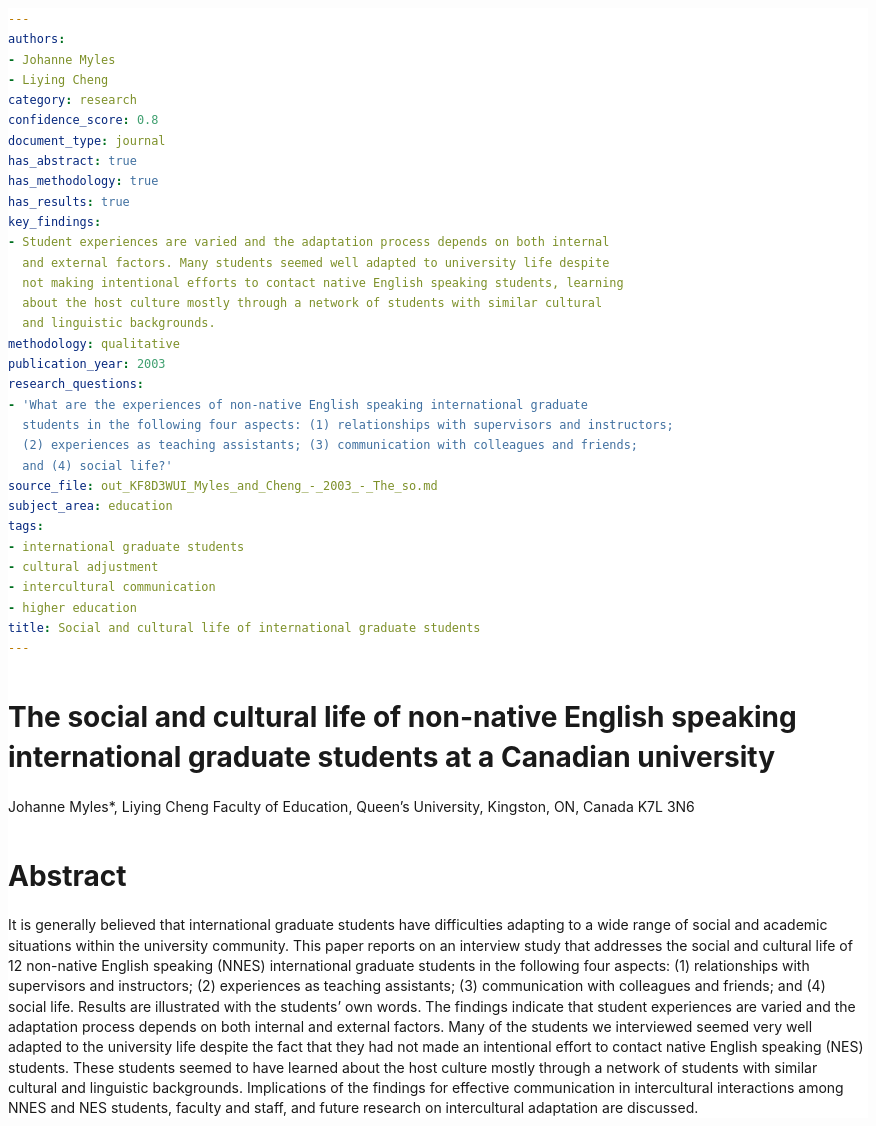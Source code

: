 ```yaml
---
authors:
- Johanne Myles
- Liying Cheng
category: research
confidence_score: 0.8
document_type: journal
has_abstract: true
has_methodology: true
has_results: true
key_findings:
- Student experiences are varied and the adaptation process depends on both internal
  and external factors. Many students seemed well adapted to university life despite
  not making intentional efforts to contact native English speaking students, learning
  about the host culture mostly through a network of students with similar cultural
  and linguistic backgrounds.
methodology: qualitative
publication_year: 2003
research_questions:
- 'What are the experiences of non-native English speaking international graduate
  students in the following four aspects: (1) relationships with supervisors and instructors;
  (2) experiences as teaching assistants; (3) communication with colleagues and friends;
  and (4) social life?'
source_file: out_KF8D3WUI_Myles_and_Cheng_-_2003_-_The_so.md
subject_area: education
tags:
- international graduate students
- cultural adjustment
- intercultural communication
- higher education
title: Social and cultural life of international graduate students
---
```


# The social and cultural life of non-native English speaking international graduate students at a Canadian university

Johanne Myles\*, Liying Cheng Faculty of Education, Queen’s University, Kingston, ON, Canada K7L 3N6

# Abstract

It is generally believed that international graduate students have difficulties adapting to a wide range of social and academic situations within the university community. This paper reports on an interview study that addresses the social and cultural life of 12 non-native English speaking (NNES) international graduate students in the following four aspects: (1) relationships with supervisors and instructors; (2) experiences as teaching assistants; (3) communication with colleagues and friends; and (4) social life. Results are illustrated with the students’ own words. The findings indicate that student experiences are varied and the adaptation process depends on both internal and external factors. Many of the students we interviewed seemed very well adapted to the university life despite the fact that they had not made an intentional effort to contact native English speaking (NES) students. These students seemed to have learned about the host culture mostly through a network of students with similar cultural and linguistic backgrounds. Implications of the findings for effective communication in intercultural interactions among NNES and NES students, faculty and staff, and future research on intercultural adaptation are discussed.
